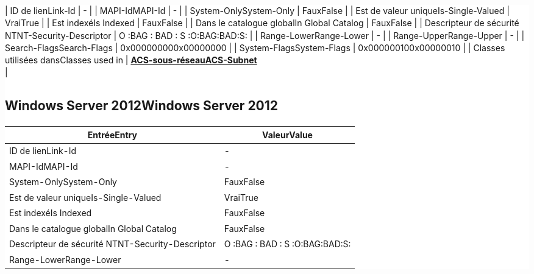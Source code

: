 | <span data-ttu-id="0e7ac-226">ID de lien</span><span class="sxs-lookup"><span data-stu-id="0e7ac-226">Link-Id</span></span>                | \-                                           |
| <span data-ttu-id="0e7ac-227">MAPI-Id</span><span class="sxs-lookup"><span data-stu-id="0e7ac-227">MAPI-Id</span></span>                | \-                                           |
| <span data-ttu-id="0e7ac-228">System-Only</span><span class="sxs-lookup"><span data-stu-id="0e7ac-228">System-Only</span></span>            | <span data-ttu-id="0e7ac-229">Faux</span><span class="sxs-lookup"><span data-stu-id="0e7ac-229">False</span></span>                                        |
| <span data-ttu-id="0e7ac-230">Est de valeur unique</span><span class="sxs-lookup"><span data-stu-id="0e7ac-230">Is-Single-Valued</span></span>       | <span data-ttu-id="0e7ac-231">Vrai</span><span class="sxs-lookup"><span data-stu-id="0e7ac-231">True</span></span>                                         |
| <span data-ttu-id="0e7ac-232">Est indexé</span><span class="sxs-lookup"><span data-stu-id="0e7ac-232">Is Indexed</span></span>             | <span data-ttu-id="0e7ac-233">Faux</span><span class="sxs-lookup"><span data-stu-id="0e7ac-233">False</span></span>                                        |
| <span data-ttu-id="0e7ac-234">Dans le catalogue global</span><span class="sxs-lookup"><span data-stu-id="0e7ac-234">In Global Catalog</span></span>      | <span data-ttu-id="0e7ac-235">Faux</span><span class="sxs-lookup"><span data-stu-id="0e7ac-235">False</span></span>                                        |
| <span data-ttu-id="0e7ac-236">Descripteur de sécurité NT</span><span class="sxs-lookup"><span data-stu-id="0e7ac-236">NT-Security-Descriptor</span></span> | <span data-ttu-id="0e7ac-237">O :BAG : BAD : S :</span><span class="sxs-lookup"><span data-stu-id="0e7ac-237">O:BAG:BAD:S:</span></span>                                 |
| <span data-ttu-id="0e7ac-238">Range-Lower</span><span class="sxs-lookup"><span data-stu-id="0e7ac-238">Range-Lower</span></span>            | \-                                           |
| <span data-ttu-id="0e7ac-239">Range-Upper</span><span class="sxs-lookup"><span data-stu-id="0e7ac-239">Range-Upper</span></span>            | \-                                           |
| <span data-ttu-id="0e7ac-240">Search-Flags</span><span class="sxs-lookup"><span data-stu-id="0e7ac-240">Search-Flags</span></span>           | <span data-ttu-id="0e7ac-241">0x00000000</span><span class="sxs-lookup"><span data-stu-id="0e7ac-241">0x00000000</span></span>                                   |
| <span data-ttu-id="0e7ac-242">System-Flags</span><span class="sxs-lookup"><span data-stu-id="0e7ac-242">System-Flags</span></span>           | <span data-ttu-id="0e7ac-243">0x00000010</span><span class="sxs-lookup"><span data-stu-id="0e7ac-243">0x00000010</span></span>                                   |
| <span data-ttu-id="0e7ac-244">Classes utilisées dans</span><span class="sxs-lookup"><span data-stu-id="0e7ac-244">Classes used in</span></span>        | [<span data-ttu-id="0e7ac-245">**ACS-sous-réseau**</span><span class="sxs-lookup"><span data-stu-id="0e7ac-245">**ACS-Subnet**</span></span>](c-acssubnet.md)<br/> |



## <a name="windows-server-2012"></a><span data-ttu-id="0e7ac-246">Windows Server 2012</span><span class="sxs-lookup"><span data-stu-id="0e7ac-246">Windows Server 2012</span></span>



| <span data-ttu-id="0e7ac-247">Entrée</span><span class="sxs-lookup"><span data-stu-id="0e7ac-247">Entry</span></span> | <span data-ttu-id="0e7ac-248">Valeur</span><span class="sxs-lookup"><span data-stu-id="0e7ac-248">Value</span></span> |
|------------------------|----------------------------------------------|
| <span data-ttu-id="0e7ac-249">ID de lien</span><span class="sxs-lookup"><span data-stu-id="0e7ac-249">Link-Id</span></span>                | \-                                           |
| <span data-ttu-id="0e7ac-250">MAPI-Id</span><span class="sxs-lookup"><span data-stu-id="0e7ac-250">MAPI-Id</span></span>                | \-                                           |
| <span data-ttu-id="0e7ac-251">System-Only</span><span class="sxs-lookup"><span data-stu-id="0e7ac-251">System-Only</span></span>            | <span data-ttu-id="0e7ac-252">Faux</span><span class="sxs-lookup"><span data-stu-id="0e7ac-252">False</span></span>                                        |
| <span data-ttu-id="0e7ac-253">Est de valeur unique</span><span class="sxs-lookup"><span data-stu-id="0e7ac-253">Is-Single-Valued</span></span>       | <span data-ttu-id="0e7ac-254">Vrai</span><span class="sxs-lookup"><span data-stu-id="0e7ac-254">True</span></span>                                         |
| <span data-ttu-id="0e7ac-255">Est indexé</span><span class="sxs-lookup"><span data-stu-id="0e7ac-255">Is Indexed</span></span>             | <span data-ttu-id="0e7ac-256">Faux</span><span class="sxs-lookup"><span data-stu-id="0e7ac-256">False</span></span>                                        |
| <span data-ttu-id="0e7ac-257">Dans le catalogue global</span><span class="sxs-lookup"><span data-stu-id="0e7ac-257">In Global Catalog</span></span>      | <span data-ttu-id="0e7ac-258">Faux</span><span class="sxs-lookup"><span data-stu-id="0e7ac-258">False</span></span>                                        |
| <span data-ttu-id="0e7ac-259">Descripteur de sécurité NT</span><span class="sxs-lookup"><span data-stu-id="0e7ac-259">NT-Security-Descriptor</span></span> | <span data-ttu-id="0e7ac-260">O :BAG : BAD : S :</span><span class="sxs-lookup"><span data-stu-id="0e7ac-260">O:BAG:BAD:S:</span></span>                                 |
| <span data-ttu-id="0e7ac-261">Range-Lower</span><span class="sxs-lookup"><span data-stu-id="0e7ac-261">Range-Lower</span></span>            | \-                                           |
